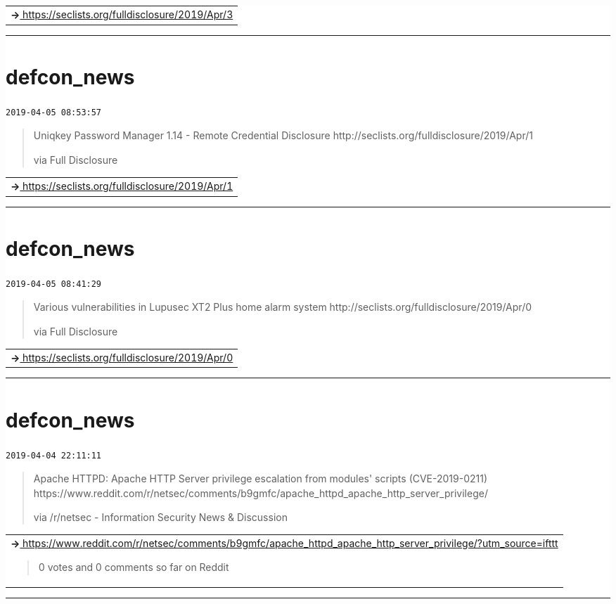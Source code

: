 <table><tr><td><b>→</b><a href="https://seclists.org/fulldisclosure/2019/Apr/3">
https://seclists.org/fulldisclosure/2019/Apr/3
</a>
</td></tr></table>

---

# defcon_news
`2019-04-05 08:53:57`

<blockquote>
Uniqkey Password Manager 1.14 - Remote Credential Disclosure
http://seclists.org/fulldisclosure/2019/Apr/1

via Full Disclosure
</blockquote>

<table><tr><td><b>→</b><a href="https://seclists.org/fulldisclosure/2019/Apr/1">
https://seclists.org/fulldisclosure/2019/Apr/1
</a>
</td></tr></table>

---

# defcon_news
`2019-04-05 08:41:29`

<blockquote>
Various vulnerabilities in Lupusec XT2 Plus home alarm system
http://seclists.org/fulldisclosure/2019/Apr/0

via Full Disclosure
</blockquote>

<table><tr><td><b>→</b><a href="https://seclists.org/fulldisclosure/2019/Apr/0">
https://seclists.org/fulldisclosure/2019/Apr/0
</a>
</td></tr></table>

---

# defcon_news
`2019-04-04 22:11:11`

<blockquote>
Apache HTTPD: Apache HTTP Server privilege escalation from modules' scripts (CVE-2019-0211)
https://www.reddit.com/r/netsec/comments/b9gmfc/apache_httpd_apache_http_server_privilege/

via /r/netsec - Information Security News &amp; Discussion
</blockquote>

<table><tr><td><b>→</b><a href="https://www.reddit.com/r/netsec/comments/b9gmfc/apache_httpd_apache_http_server_privilege/?utm_source=ifttt">
https://www.reddit.com/r/netsec/comments/b9gmfc/apache_httpd_apache_http_server_privilege/?utm_source=ifttt
</a>
<blockquote>
0 votes and 0 comments so far on Reddit
</blockquote>
</td></tr></table>

---